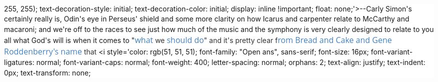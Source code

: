 255, 255); text-decoration-style: initial;
text-decoration-color: initial; display: inline !important;
float: none;'>--Carly Simon's certainly really is, Odin's eye in Perseus' shield and some more clarity on how Icarus and carpenter relate to McCarthy and macaroni; and we're off to the races to see just how much of the music and the symphony is very clearly designed to relate to you all what God's will is when it comes to &quot;</span><a href="./WHO.html
" style='text-decoration: none; color: rgb(65, 131, 196);
font-family: "Open Sans", sans-serif; font-size:
16px; font-style: normal; font-variant-ligatures: normal;
font-variant-caps: normal; font-weight: 400; letter-spacing:
normal; orphans: 2; text-align: justify; text-indent: 0px;
text-transform: none; white-space: normal; widows: 2;
word-spacing: 0px; -webkit-text-stroke-width: 0px;
background-color: none;'>what</a><span style='color: rgb(51, 51, 51); font-family: "Open
ans", sans-serif; font-size: 16px; font-style: normal;
font-variant-ligatures: normal; font-variant-caps: normal;
font-weight: 400; letter-spacing: normal; orphans: 2;
text-align: justify; text-indent: 0px; text-transform: none;
white-space: normal; widows: 2; word-spacing: 0px;
-webkit-text-stroke-width: 0px; background-color: rgb(255,
255, 255); text-decoration-style: initial;
text-decoration-color: initial; display: inline !important;
float: none;'><span>&nbsp;</span>we<span>&nbsp;</span></span><a href="./OCADSWAY.html" style='text-decoration: none; color: rgb(65, 131, 196);
font-family: "Open Sans", sans-serif; font-size:
16px; font-style: normal; font-variant-ligatures: normal;
font-variant-caps: normal; font-weight: 400; letter-spacing:
normal; orphans: 2; text-align: justify; text-indent: 0px;
text-transform: none; white-space: normal; widows: 2;
word-spacing: 0px; -webkit-text-stroke-width: 0px;
background-color: none;'>should do</a><span style='color: rgb(51, 51, 51); font-family: "Open
ans", sans-serif; font-size: 16px; font-style: normal;
font-variant-ligatures: normal; font-variant-caps: normal;
font-weight: 400; letter-spacing: normal; orphans: 2;
text-align: justify; text-indent: 0px; text-transform: none;
white-space: normal; widows: 2; word-spacing: 0px;
-webkit-text-stroke-width: 0px; background-color: rgb(255,
255, 255); text-decoration-style: initial;
text-decoration-color: initial; display: inline !important;
float: none;'>&quot; and it's pretty clear f</span><a href="./BERESHIT.html
" style='text-decoration: none;
color: rgb(65, 131, 196); font-family: "Open Sans",
ans-serif; font-size: 16px; font-style: normal;
font-variant-ligatures: normal; font-variant-caps: normal;
font-weight: 400; letter-spacing: normal; orphans: 2;
text-align: justify; text-indent: 0px; text-transform: none;
white-space: normal; widows: 2; word-spacing: 0px;
-webkit-text-stroke-width: 0px; background-color: rgb(255,
255, 255);'>rom Bread and Cake and Gene Roddenberry's name</a><span style='color: rgb(51, 51, 51); font-family: "Open
ans", sans-serif; font-size: 16px; font-style: normal;
font-variant-ligatures: normal; font-variant-caps: normal;
font-weight: 400; letter-spacing: normal; orphans: 2;
text-align: justify; text-indent: 0px; text-transform: none;
white-space: normal; widows: 2; word-spacing: 0px;
-webkit-text-stroke-width: 0px; background-color: rgb(255,
255, 255); text-decoration-style: initial;
text-decoration-color: initial; display: inline !important;
float: none;'><span>&nbsp;</span>that<span>&nbsp;</span></span><i style='color: rgb(51, 51, 51); font-family: "Open
ans", sans-serif; font-size: 16px;
font-variant-ligatures: normal; font-variant-caps: normal;
font-weight: 400; letter-spacing: normal; orphans: 2;
text-align: justify; text-indent: 0px; text-transform: none;